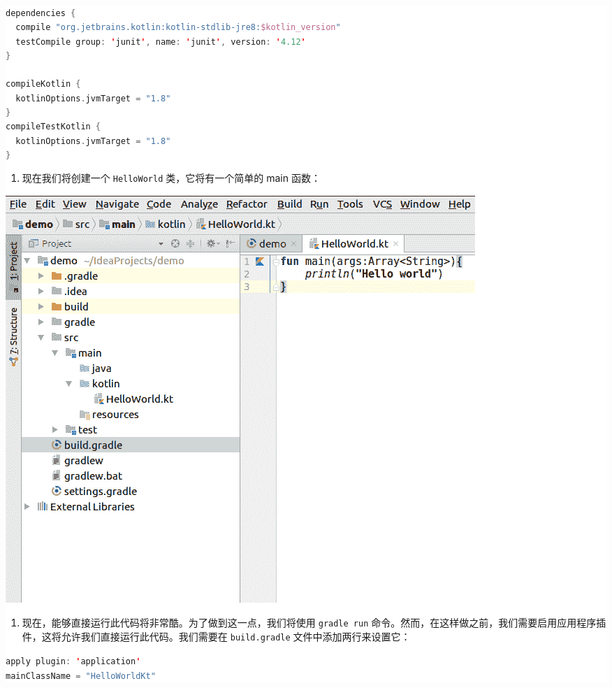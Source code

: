 ```kt
dependencies {
  compile "org.jetbrains.kotlin:kotlin-stdlib-jre8:$kotlin_version"
  testCompile group: 'junit', name: 'junit', version: '4.12'
}

compileKotlin {
  kotlinOptions.jvmTarget = "1.8"
}
compileTestKotlin {
  kotlinOptions.jvmTarget = "1.8"
}
```

1.  现在我们将创建一个 `HelloWorld` 类，它将有一个简单的 main 函数：

![](img/297f7877-9347-49c1-9d96-2049609d8a66.png)

1.  现在，能够直接运行此代码将非常酷。为了做到这一点，我们将使用 `gradle run` 命令。然而，在这样做之前，我们需要启用应用程序插件，这将允许我们直接运行此代码。我们需要在 `build.gradle` 文件中添加两行来设置它：

```kt
apply plugin: 'application'
mainClassName = "HelloWorldKt"
```
